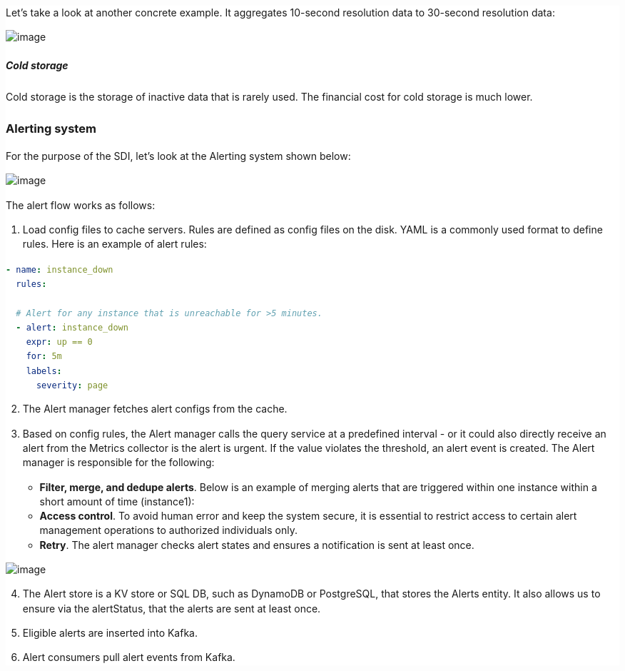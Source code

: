 Let’s take a look at another concrete example. It aggregates 10-second resolution data to 30-second resolution data:

<img width="660" alt="image" src="https://github.com/user-attachments/assets/5d4f1eac-6baa-43f1-ac90-bda758d1b348" />

##### Cold storage

Cold storage is the storage of inactive data that is rarely used. The financial cost for cold storage is much lower.

### Alerting system

For the purpose of the SDI, let’s look at the Alerting system shown below:

<img width="800" alt="image" src="https://github.com/user-attachments/assets/5354e07e-bc9c-4c31-aad8-5608e0d10ec9" />

<br/>

The alert flow works as follows:

1. Load config files to cache servers. Rules are defined as config files on the disk. YAML is a commonly used format to define rules. Here is an example of alert rules:

```yml
- name: instance_down
  rules:

  # Alert for any instance that is unreachable for >5 minutes.
  - alert: instance_down
    expr: up == 0
    for: 5m
    labels:
      severity: page
```

2. The Alert manager fetches alert configs from the cache.

3. Based on config rules, the Alert manager calls the query service at a predefined interval - or it could also directly receive an alert from the Metrics collector is the alert is urgent. If the value violates the threshold, an alert event is created. The Alert manager is responsible for the following:
    - **Filter, merge, and dedupe alerts**. Below is an example of merging alerts that are triggered within one instance within a short amount of time (instance1):
    - **Access control**. To avoid human error and keep the system secure, it is essential to restrict access to certain alert management operations to authorized individuals only.
    - **Retry**. The alert manager checks alert states and ensures a notification is sent at least once.

<img width="450" alt="image" src="https://github.com/user-attachments/assets/add4edfc-a52c-4455-89c4-313074c6ebfe" />

4. The Alert store is a KV store or SQL DB, such as DynamoDB or PostgreSQL, that stores the Alerts entity. It also allows us to ensure via the alertStatus, that the alerts are sent at least once.

5. Eligible alerts are inserted into Kafka.

6. Alert consumers pull alert events from Kafka.
